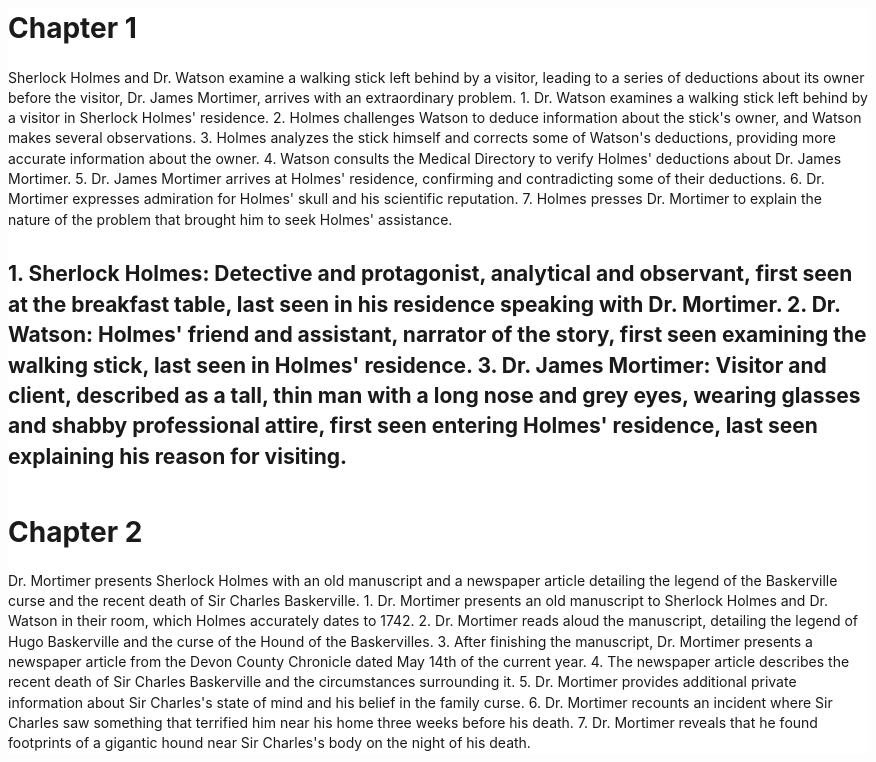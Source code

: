# Chapter 1
<synopsis>
Sherlock Holmes and Dr. Watson examine a walking stick left behind by a visitor, leading to a series of deductions about its owner before the visitor, Dr. James Mortimer, arrives with an extraordinary problem.
</synopsis>

<events>
1. Dr. Watson examines a walking stick left behind by a visitor in Sherlock Holmes' residence.
2. Holmes challenges Watson to deduce information about the stick's owner, and Watson makes several observations.
3. Holmes analyzes the stick himself and corrects some of Watson's deductions, providing more accurate information about the owner.
4. Watson consults the Medical Directory to verify Holmes' deductions about Dr. James Mortimer.
5. Dr. James Mortimer arrives at Holmes' residence, confirming and contradicting some of their deductions.
6. Dr. Mortimer expresses admiration for Holmes' skull and his scientific reputation.
7. Holmes presses Dr. Mortimer to explain the nature of the problem that brought him to seek Holmes' assistance.
</events>

<characters>1. Sherlock Holmes: Detective and protagonist, analytical and observant, first seen at the breakfast table, last seen in his residence speaking with Dr. Mortimer.
2. Dr. Watson: Holmes' friend and assistant, narrator of the story, first seen examining the walking stick, last seen in Holmes' residence.
3. Dr. James Mortimer: Visitor and client, described as a tall, thin man with a long nose and grey eyes, wearing glasses and shabby professional attire, first seen entering Holmes' residence, last seen explaining his reason for visiting.</characters>
----------------
# Chapter 2
<synopsis>
Dr. Mortimer presents Sherlock Holmes with an old manuscript and a newspaper article detailing the legend of the Baskerville curse and the recent death of Sir Charles Baskerville.
</synopsis>

<events>
1. Dr. Mortimer presents an old manuscript to Sherlock Holmes and Dr. Watson in their room, which Holmes accurately dates to 1742.
2. Dr. Mortimer reads aloud the manuscript, detailing the legend of Hugo Baskerville and the curse of the Hound of the Baskervilles.
3. After finishing the manuscript, Dr. Mortimer presents a newspaper article from the Devon County Chronicle dated May 14th of the current year.
4. The newspaper article describes the recent death of Sir Charles Baskerville and the circumstances surrounding it.
5. Dr. Mortimer provides additional private information about Sir Charles's state of mind and his belief in the family curse.
6. Dr. Mortimer recounts an incident where Sir Charles saw something that terrified him near his home three weeks before his death.
7. Dr. Mortimer reveals that he found footprints of a gigantic hound near Sir Charles's body on the night of his death.
</events>
